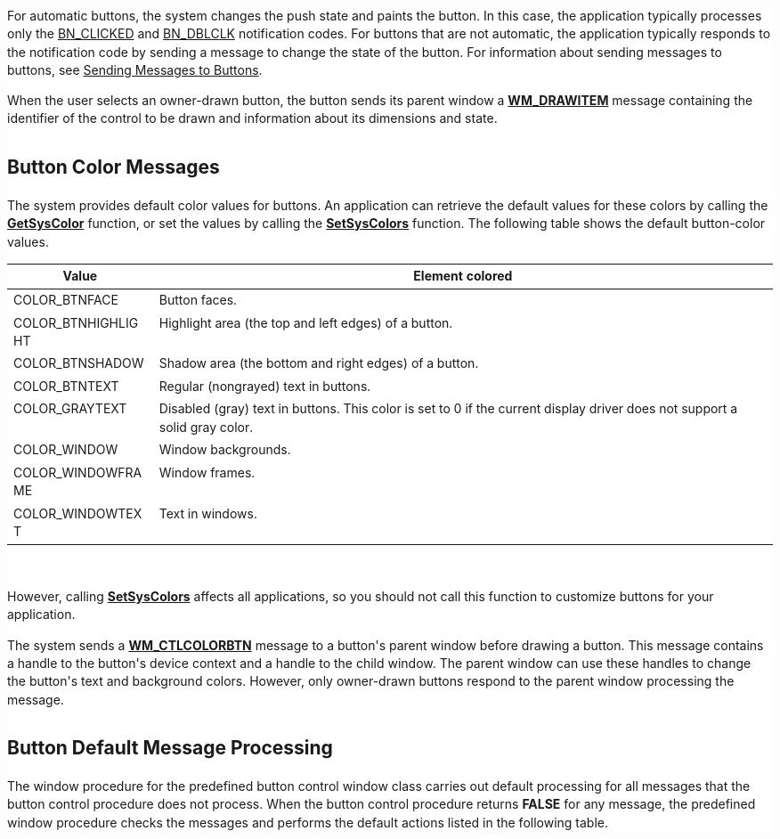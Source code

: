 For automatic buttons, the system changes the push state and paints the button. In this case, the application typically processes only the [BN\_CLICKED](bn-clicked.md) and [BN\_DBLCLK](bn-dblclk.md) notification codes. For buttons that are not automatic, the application typically responds to the notification code by sending a message to change the state of the button. For information about sending messages to buttons, see [Sending Messages to Buttons](#sending-messages-to-buttons).

When the user selects an owner-drawn button, the button sends its parent window a [**WM\_DRAWITEM**](wm-drawitem.md) message containing the identifier of the control to be drawn and information about its dimensions and state.

## Button Color Messages

The system provides default color values for buttons. An application can retrieve the default values for these colors by calling the [**GetSysColor**](/windows/desktop/api/winuser/nf-winuser-getsyscolor) function, or set the values by calling the [**SetSysColors**](/windows/desktop/api/winuser/nf-winuser-setsyscolors) function. The following table shows the default button-color values.



| Value               | Element colored                                                                                                            |
|---------------------|----------------------------------------------------------------------------------------------------------------------------|
| COLOR\_BTNFACE      | Button faces.                                                                                                              |
| COLOR\_BTNHIGHLIGHT | Highlight area (the top and left edges) of a button.                                                                       |
| COLOR\_BTNSHADOW    | Shadow area (the bottom and right edges) of a button.                                                                      |
| COLOR\_BTNTEXT      | Regular (nongrayed) text in buttons.                                                                                       |
| COLOR\_GRAYTEXT     | Disabled (gray) text in buttons. This color is set to 0 if the current display driver does not support a solid gray color. |
| COLOR\_WINDOW       | Window backgrounds.                                                                                                        |
| COLOR\_WINDOWFRAME  | Window frames.                                                                                                             |
| COLOR\_WINDOWTEXT   | Text in windows.                                                                                                           |



 

However, calling [**SetSysColors**](/windows/desktop/api/winuser/nf-winuser-setsyscolors) affects all applications, so you should not call this function to customize buttons for your application.

The system sends a [**WM\_CTLCOLORBTN**](wm-ctlcolorbtn.md) message to a button's parent window before drawing a button. This message contains a handle to the button's device context and a handle to the child window. The parent window can use these handles to change the button's text and background colors. However, only owner-drawn buttons respond to the parent window processing the message.

## Button Default Message Processing

The window procedure for the predefined button control window class carries out default processing for all messages that the button control procedure does not process. When the button control procedure returns **FALSE** for any message, the predefined window procedure checks the messages and performs the default actions listed in the following table.


